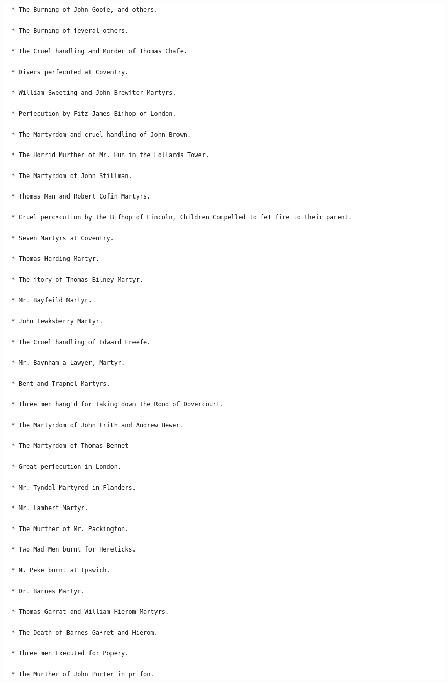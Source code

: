       * The Burning of John Gooſe, and others.

      * The Burning of ſeveral others.

      * The Cruel handling and Murder of Thomas Chaſe.

      * Divers perſecuted at Coventry.

      * William Sweeting and John Brewſter Martyrs.

      * Perſecution by Fitz-James Biſhop of London.

      * The Martyrdom and cruel handling of John Brown.

      * The Horrid Murther of Mr. Hun in the Lollards Tower.

      * The Martyrdom of John Stillman.

      * Thomas Man and Robert Coſin Martyrs.

      * Cruel perc•cution by the Biſhop of Lincoln, Children Compelled to ſet fire to their parent.

      * Seven Martyrs at Coventry.

      * Thomas Harding Martyr.

      * The ſtory of Thomas Bilney Martyr.

      * Mr. Bayfeild Martyr.

      * John Tewksberry Martyr.

      * The Cruel handling of Edward Freeſe.

      * Mr. Baynham a Lawyer, Martyr.

      * Bent and Trapnel Martyrs.

      * Three men hang'd for taking down the Rood of Dovercourt.

      * The Martyrdom of John Frith and Andrew Hewer.

      * The Martyrdom of Thomas Bennet

      * Great perſecution in London.

      * Mr. Tyndal Martyred in Flanders.

      * Mr. Lambert Martyr.

      * The Murther of Mr. Packington.

      * Two Mad Men burnt for Hereticks.

      * N. Peke burnt at Ipswich.

      * Dr. Barnes Martyr.

      * Thomas Garrat and William Hierom Martyrs.

      * The Death of Barnes Ga•ret and Hierom.

      * Three men Executed for Popery.

      * The Murther of John Porter in priſon.
